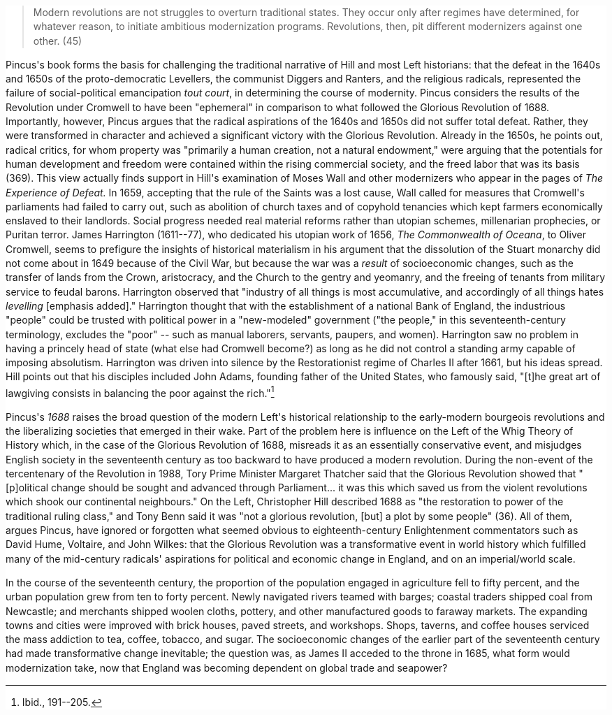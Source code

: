 > Modern revolutions are not struggles to overturn traditional states. They occur only after regimes have determined, for whatever reason, to initiate ambitious modernization programs. Revolutions, then, pit different modernizers against one other. (45)

Pincus's book forms the basis for challenging the traditional narrative of Hill and most Left historians: that the defeat in the 1640s and 1650s of the proto-democratic Levellers, the communist Diggers and Ranters, and the religious radicals, represented the failure of social-political emancipation *tout court*, in determining the course of modernity. Pincus considers the results of the Revolution under Cromwell to have been "ephemeral" in comparison to what followed the Glorious Revolution of 1688. Importantly, however, Pincus argues that the radical aspirations of the 1640s and 1650s did not suffer total defeat. Rather, they were transformed in character and achieved a significant victory with the Glorious Revolution. Already in the 1650s, he points out, radical critics, for whom property was "primarily a human creation, not a natural endowment," were arguing that the potentials for human development and freedom were contained within the rising commercial society, and the freed labor that was its basis (369). This view actually finds support in Hill's examination of Moses Wall and other modernizers who appear in the pages of *The Experience of Defeat.* In 1659, accepting that the rule of the Saints was a lost cause, Wall called for measures that Cromwell's parliaments had failed to carry out, such as abolition of church taxes and of copyhold tenancies which kept farmers economically enslaved to their landlords. Social progress needed real material reforms rather than utopian schemes, millenarian prophecies, or Puritan terror. James Harrington (1611--77), who dedicated his utopian work of 1656, *The Commonwealth of Oceana*, to Oliver Cromwell, seems to prefigure the insights of historical materialism in his argument that the dissolution of the Stuart monarchy did not come about in 1649 because of the Civil War, but because the war was a *result* of socioeconomic changes, such as the transfer of lands from the Crown, aristocracy, and the Church to the gentry and yeomanry, and the freeing of tenants from military service to feudal barons. Harrington observed that "industry of all things is most accumulative, and accordingly of all things hates *levelling* [emphasis added]." Harrington thought that with the establishment of a national Bank of England, the industrious "people" could be trusted with political power in a "new-modeled" government ("the people," in this seventeenth-century terminology, excludes the "poor" -- such as manual laborers, servants, paupers, and women). Harrington saw no problem in having a princely head of state (what else had Cromwell become?) as long as he did not control a standing army capable of imposing absolutism. Harrington was driven into silence by the Restorationist regime of Charles II after 1661, but his ideas spread. Hill points out that his disciples included John Adams, founding father of the United States, who famously said, "[t]he great art of lawgiving consists in balancing the poor against the rich."[^3]

Pincus's *1688* raises the broad question of the modern Left's historical relationship to the early-modern bourgeois revolutions and the liberalizing societies that emerged in their wake. Part of the problem here is influence on the Left of the Whig Theory of History which, in the case of the Glorious Revolution of 1688, misreads it as an essentially conservative event, and misjudges English society in the seventeenth century as too backward to have produced a modern revolution. During the non-event of the tercentenary of the Revolution in 1988, Tory Prime Minister Margaret Thatcher said that the Glorious Revolution showed that "[p]olitical change should be sought and advanced through Parliament... it was this which saved us from the violent revolutions which shook our continental neighbours." On the Left, Christopher Hill described 1688 as "the restoration to power of the traditional ruling class," and Tony Benn said it was "not a glorious revolution, [but] a plot by some people" (36). All of them, argues Pincus, have ignored or forgotten what seemed obvious to eighteenth-century Enlightenment commentators such as David Hume, Voltaire, and John Wilkes: that the Glorious Revolution was a transformative event in world history which fulfilled many of the mid-century radicals' aspirations for political and economic change in England, and on an imperial/world scale.

In the course of the seventeenth century, the proportion of the population engaged in agriculture fell to fifty percent, and the urban population grew from ten to forty percent. Newly navigated rivers teamed with barges; coastal traders shipped coal from Newcastle; and merchants shipped woolen cloths, pottery, and other manufactured goods to faraway markets. The expanding towns and cities were improved with brick houses, paved streets, and workshops. Shops, taverns, and coffee houses serviced the mass addiction to tea, coffee, tobacco, and sugar. The socioeconomic changes of the earlier part of the seventeenth century had made transformative change inevitable; the question was, as James II acceded to the throne in 1685, what form would modernization take, now that England was becoming dependent on global trade and seapower?


[^1]: T. J. Clark, "For A Left With No Future," *New Left Review* 74 (March -- April 2012): 53--75.
[^2]: Christopher Hill, *The Experience of Defeat: Milton and Some Contemporaries* (New York: Viking, 1984), 327.
[^3]: Ibid., 191--205.